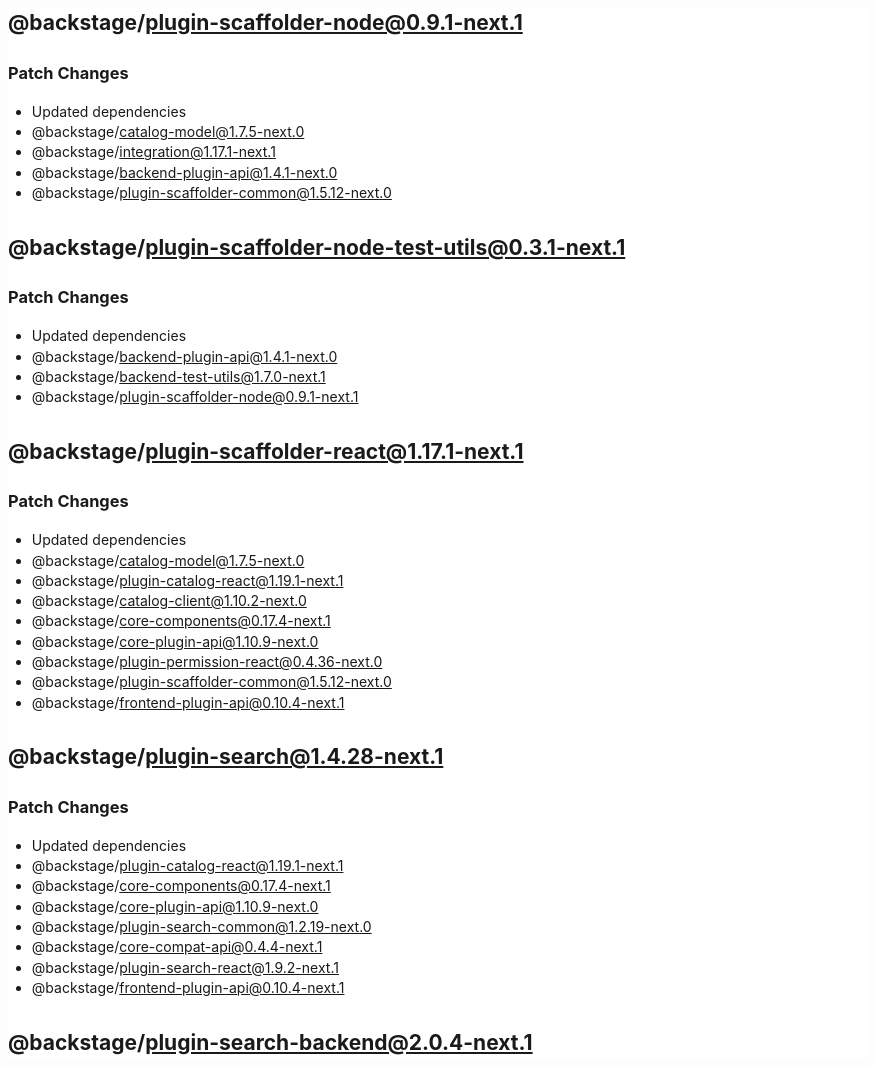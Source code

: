 ## @backstage/plugin-scaffolder-node@0.9.1-next.1

### Patch Changes

- Updated dependencies
 - @backstage/catalog-model@1.7.5-next.0
 - @backstage/integration@1.17.1-next.1
 - @backstage/backend-plugin-api@1.4.1-next.0
 - @backstage/plugin-scaffolder-common@1.5.12-next.0

## @backstage/plugin-scaffolder-node-test-utils@0.3.1-next.1

### Patch Changes

- Updated dependencies
 - @backstage/backend-plugin-api@1.4.1-next.0
 - @backstage/backend-test-utils@1.7.0-next.1
 - @backstage/plugin-scaffolder-node@0.9.1-next.1

## @backstage/plugin-scaffolder-react@1.17.1-next.1

### Patch Changes

- Updated dependencies
 - @backstage/catalog-model@1.7.5-next.0
 - @backstage/plugin-catalog-react@1.19.1-next.1
 - @backstage/catalog-client@1.10.2-next.0
 - @backstage/core-components@0.17.4-next.1
 - @backstage/core-plugin-api@1.10.9-next.0
 - @backstage/plugin-permission-react@0.4.36-next.0
 - @backstage/plugin-scaffolder-common@1.5.12-next.0
 - @backstage/frontend-plugin-api@0.10.4-next.1

## @backstage/plugin-search@1.4.28-next.1

### Patch Changes

- Updated dependencies
 - @backstage/plugin-catalog-react@1.19.1-next.1
 - @backstage/core-components@0.17.4-next.1
 - @backstage/core-plugin-api@1.10.9-next.0
 - @backstage/plugin-search-common@1.2.19-next.0
 - @backstage/core-compat-api@0.4.4-next.1
 - @backstage/plugin-search-react@1.9.2-next.1
 - @backstage/frontend-plugin-api@0.10.4-next.1

## @backstage/plugin-search-backend@2.0.4-next.1
